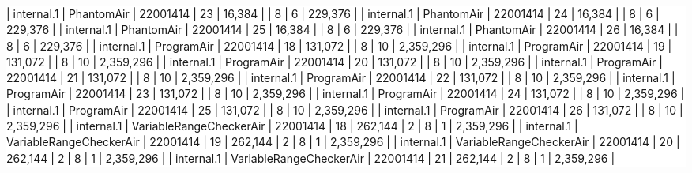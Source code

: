 | internal.1 | PhantomAir | 22001414 | 23 | 16,384 |  | 8 | 6 | 229,376 | 
| internal.1 | PhantomAir | 22001414 | 24 | 16,384 |  | 8 | 6 | 229,376 | 
| internal.1 | PhantomAir | 22001414 | 25 | 16,384 |  | 8 | 6 | 229,376 | 
| internal.1 | PhantomAir | 22001414 | 26 | 16,384 |  | 8 | 6 | 229,376 | 
| internal.1 | ProgramAir | 22001414 | 18 | 131,072 |  | 8 | 10 | 2,359,296 | 
| internal.1 | ProgramAir | 22001414 | 19 | 131,072 |  | 8 | 10 | 2,359,296 | 
| internal.1 | ProgramAir | 22001414 | 20 | 131,072 |  | 8 | 10 | 2,359,296 | 
| internal.1 | ProgramAir | 22001414 | 21 | 131,072 |  | 8 | 10 | 2,359,296 | 
| internal.1 | ProgramAir | 22001414 | 22 | 131,072 |  | 8 | 10 | 2,359,296 | 
| internal.1 | ProgramAir | 22001414 | 23 | 131,072 |  | 8 | 10 | 2,359,296 | 
| internal.1 | ProgramAir | 22001414 | 24 | 131,072 |  | 8 | 10 | 2,359,296 | 
| internal.1 | ProgramAir | 22001414 | 25 | 131,072 |  | 8 | 10 | 2,359,296 | 
| internal.1 | ProgramAir | 22001414 | 26 | 131,072 |  | 8 | 10 | 2,359,296 | 
| internal.1 | VariableRangeCheckerAir | 22001414 | 18 | 262,144 | 2 | 8 | 1 | 2,359,296 | 
| internal.1 | VariableRangeCheckerAir | 22001414 | 19 | 262,144 | 2 | 8 | 1 | 2,359,296 | 
| internal.1 | VariableRangeCheckerAir | 22001414 | 20 | 262,144 | 2 | 8 | 1 | 2,359,296 | 
| internal.1 | VariableRangeCheckerAir | 22001414 | 21 | 262,144 | 2 | 8 | 1 | 2,359,296 | 
